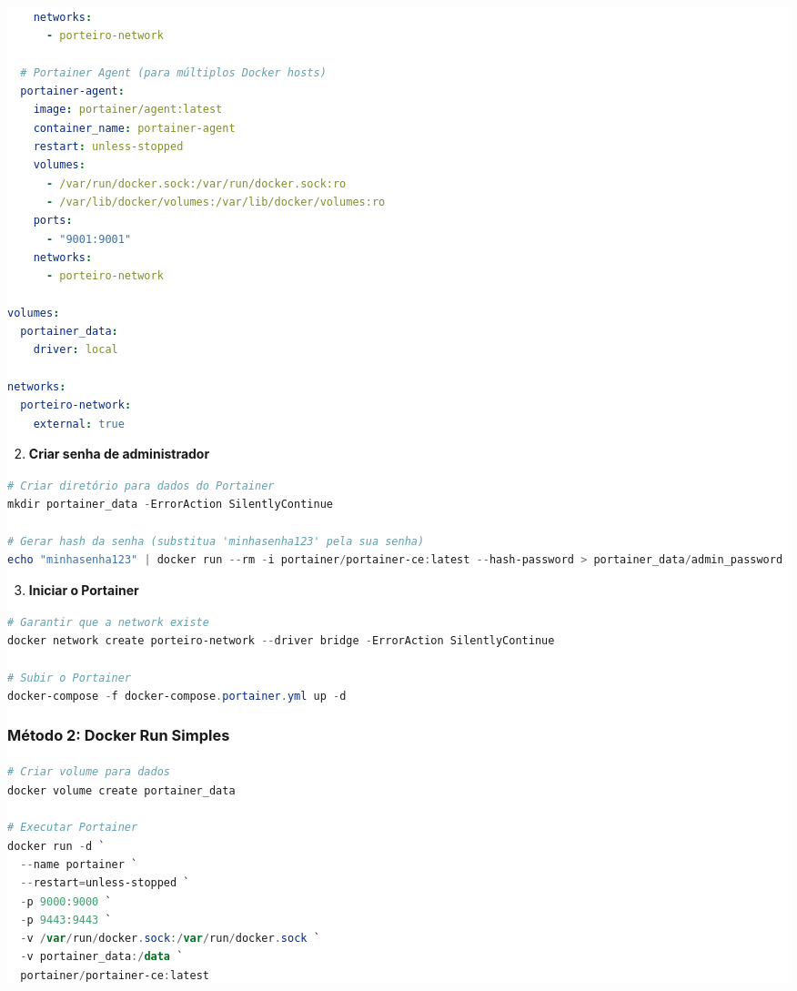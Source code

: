 ```yaml
    networks:
      - porteiro-network

  # Portainer Agent (para múltiplos Docker hosts)
  portainer-agent:
    image: portainer/agent:latest
    container_name: portainer-agent
    restart: unless-stopped
    volumes:
      - /var/run/docker.sock:/var/run/docker.sock:ro
      - /var/lib/docker/volumes:/var/lib/docker/volumes:ro
    ports:
      - "9001:9001"
    networks:
      - porteiro-network

volumes:
  portainer_data:
    driver: local

networks:
  porteiro-network:
    external: true
```

2. **Criar senha de administrador**

```powershell
# Criar diretório para dados do Portainer
mkdir portainer_data -ErrorAction SilentlyContinue

# Gerar hash da senha (substitua 'minhasenha123' pela sua senha)
echo "minhasenha123" | docker run --rm -i portainer/portainer-ce:latest --hash-password > portainer_data/admin_password
```

3. **Iniciar o Portainer**

```powershell
# Garantir que a network existe
docker network create porteiro-network --driver bridge -ErrorAction SilentlyContinue

# Subir o Portainer
docker-compose -f docker-compose.portainer.yml up -d
```

### Método 2: Docker Run Simples

```powershell
# Criar volume para dados
docker volume create portainer_data

# Executar Portainer
docker run -d `
  --name portainer `
  --restart=unless-stopped `
  -p 9000:9000 `
  -p 9443:9443 `
  -v /var/run/docker.sock:/var/run/docker.sock `
  -v portainer_data:/data `
  portainer/portainer-ce:latest
```
